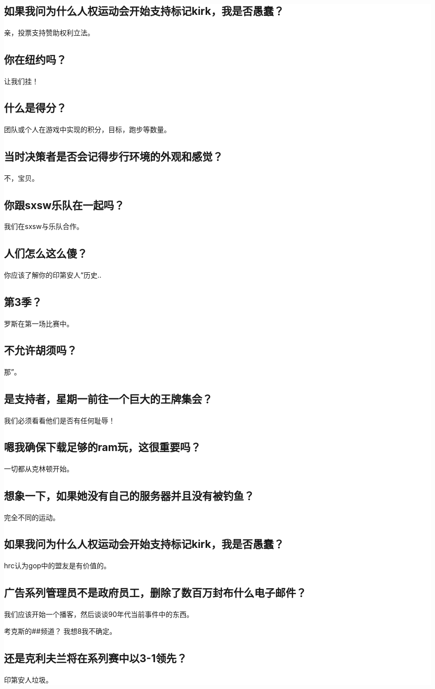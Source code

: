 ## 如果我问为什么人权运动会开始支持标记kirk，我是否愚蠢？
亲，投票支持赞助权利立法。

## 你在纽约吗？
让我们挂！

## 什么是得分？
团队或个人在游戏中实现的积分，目标，跑步等数量。

## 当时决策者是否会记得步行环境的外观和感觉？
不，宝贝。

## 你跟sxsw乐队在一起吗？
我们在sxsw与乐队合作。

## 人们怎么这么傻？
你应该了解你的印第安人“历史..

## 第3季？
罗斯在第一场比赛中。

## 不允许胡须吗？
那”。

## 是支持者，星期一前往一个巨大的王牌集会？
我们必须看看他们是否有任何耻辱！

## 嗯我确保下载足够的ram玩，这很重要吗？
一切都从克林顿开始。

## 想象一下，如果她没有自己的服务器并且没有被钓鱼？
完全不同的运动。

## 如果我问为什么人权运动会开始支持标记kirk，我是否愚蠢？
hrc认为gop中的盟友是有价值的。

## 广告系列管理员不是政府员工，删除了数百万封布什么电子邮件？
我们应该开始一个播客，然后谈谈90年代当前事件中的东西。

考克斯的##频道？
我想8我不确定。

## 还是克利夫兰将在系列赛中以3-1领先？
印第安人垃圾。
